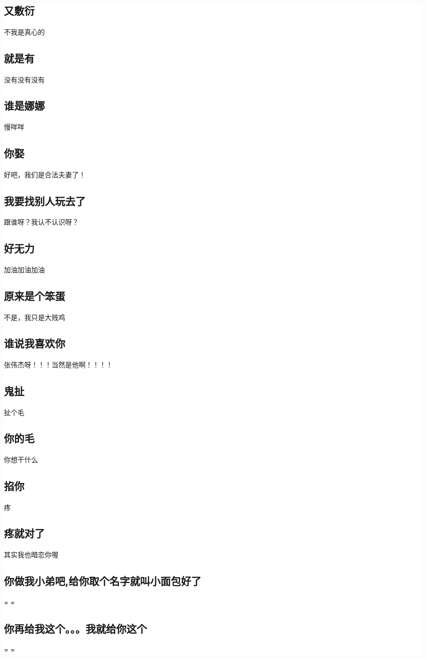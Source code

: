 ## 又敷衍
不我是真心的

## 就是有
没有没有没有

## 谁是娜娜
慢咩咩

## 你娶
好吧，我们是合法夫妻了！

## 我要找别人玩去了
跟谁呀？我认不认识呀？

## 好无力
加油加油加油

## 原来是个笨蛋
不是，我只是大贱鸡

## 谁说我喜欢你
张伟杰呀！！！当然是他啊！！！！

## 鬼扯
扯个毛

## 你的毛
你想干什么

## 掐你
疼

## 疼就对了
其实我也暗恋你喔

## 你做我小弟吧,给你取个名字就叫小面包好了
= =

## 你再给我这个。。。我就给你这个
= =
